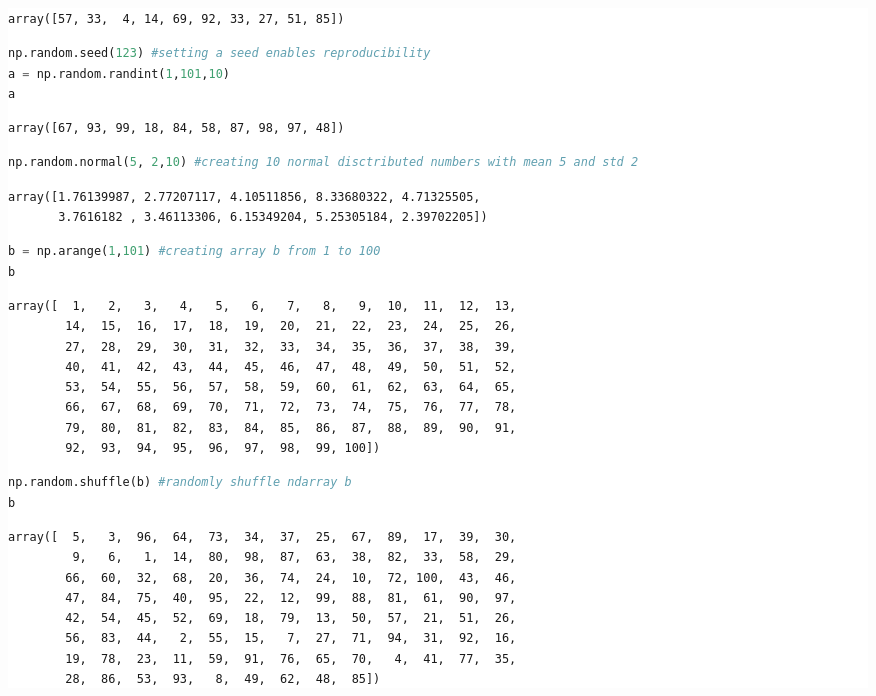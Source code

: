 


    array([57, 33,  4, 14, 69, 92, 33, 27, 51, 85])




```python
np.random.seed(123) #setting a seed enables reproducibility
a = np.random.randint(1,101,10)
a
```




    array([67, 93, 99, 18, 84, 58, 87, 98, 97, 48])




```python
np.random.normal(5, 2,10) #creating 10 normal disctributed numbers with mean 5 and std 2
```




    array([1.76139987, 2.77207117, 4.10511856, 8.33680322, 4.71325505,
           3.7616182 , 3.46113306, 6.15349204, 5.25305184, 2.39702205])




```python
b = np.arange(1,101) #creating array b from 1 to 100
b
```




    array([  1,   2,   3,   4,   5,   6,   7,   8,   9,  10,  11,  12,  13,
            14,  15,  16,  17,  18,  19,  20,  21,  22,  23,  24,  25,  26,
            27,  28,  29,  30,  31,  32,  33,  34,  35,  36,  37,  38,  39,
            40,  41,  42,  43,  44,  45,  46,  47,  48,  49,  50,  51,  52,
            53,  54,  55,  56,  57,  58,  59,  60,  61,  62,  63,  64,  65,
            66,  67,  68,  69,  70,  71,  72,  73,  74,  75,  76,  77,  78,
            79,  80,  81,  82,  83,  84,  85,  86,  87,  88,  89,  90,  91,
            92,  93,  94,  95,  96,  97,  98,  99, 100])




```python
np.random.shuffle(b) #randomly shuffle ndarray b
b
```




    array([  5,   3,  96,  64,  73,  34,  37,  25,  67,  89,  17,  39,  30,
             9,   6,   1,  14,  80,  98,  87,  63,  38,  82,  33,  58,  29,
            66,  60,  32,  68,  20,  36,  74,  24,  10,  72, 100,  43,  46,
            47,  84,  75,  40,  95,  22,  12,  99,  88,  81,  61,  90,  97,
            42,  54,  45,  52,  69,  18,  79,  13,  50,  57,  21,  51,  26,
            56,  83,  44,   2,  55,  15,   7,  27,  71,  94,  31,  92,  16,
            19,  78,  23,  11,  59,  91,  76,  65,  70,   4,  41,  77,  35,
            28,  86,  53,  93,   8,  49,  62,  48,  85])
